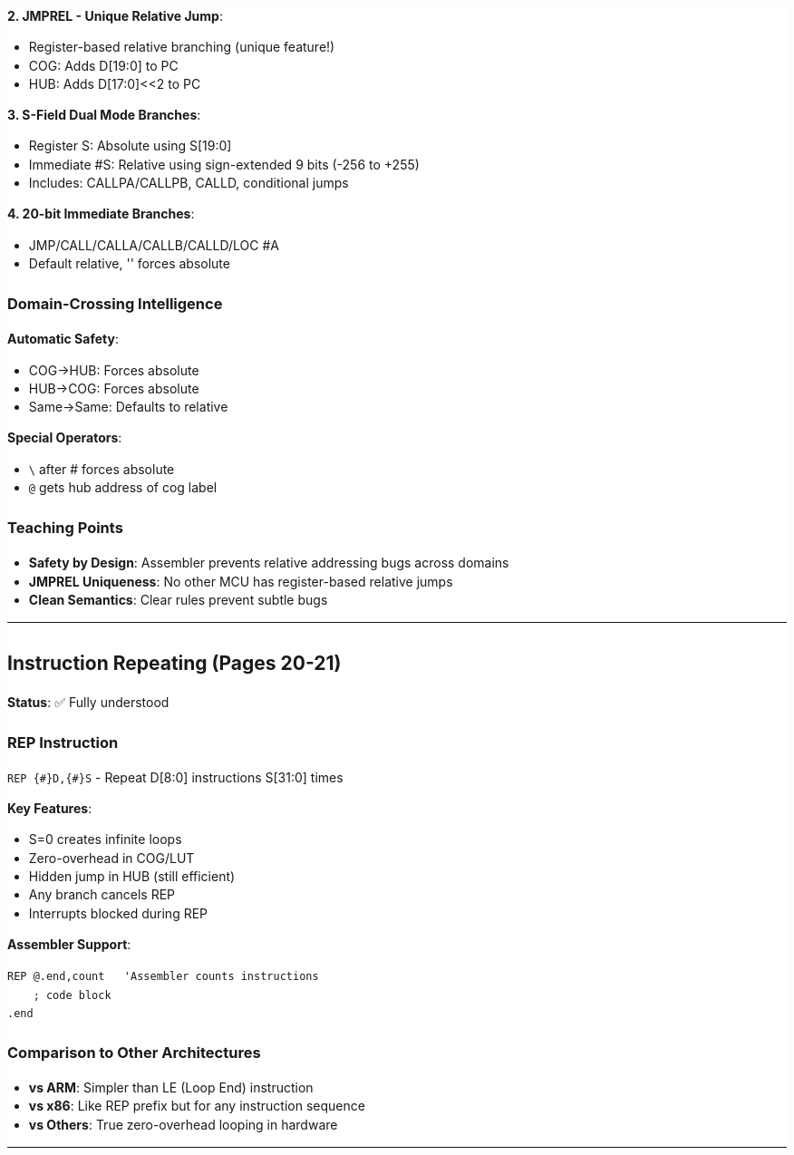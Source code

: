 **2. JMPREL - Unique Relative Jump**:
- Register-based relative branching (unique feature!)
- COG: Adds D[19:0] to PC
- HUB: Adds D[17:0]<<2 to PC

**3. S-Field Dual Mode Branches**:
- Register S: Absolute using S[19:0]
- Immediate #S: Relative using sign-extended 9 bits (-256 to +255)
- Includes: CALLPA/CALLPB, CALLD, conditional jumps

**4. 20-bit Immediate Branches**:
- JMP/CALL/CALLA/CALLB/CALLD/LOC #A
- Default relative, '\' forces absolute

### Domain-Crossing Intelligence

**Automatic Safety**:
- COG→HUB: Forces absolute
- HUB→COG: Forces absolute
- Same→Same: Defaults to relative

**Special Operators**:
- `\` after # forces absolute
- `@` gets hub address of cog label

### Teaching Points
- **Safety by Design**: Assembler prevents relative addressing bugs across domains
- **JMPREL Uniqueness**: No other MCU has register-based relative jumps
- **Clean Semantics**: Clear rules prevent subtle bugs

---

## Instruction Repeating (Pages 20-21)
**Status**: ✅ Fully understood

### REP Instruction
`REP {#}D,{#}S` - Repeat D[8:0] instructions S[31:0] times

**Key Features**:
- S=0 creates infinite loops
- Zero-overhead in COG/LUT
- Hidden jump in HUB (still efficient)
- Any branch cancels REP
- Interrupts blocked during REP

**Assembler Support**:
```pasm
REP @.end,count   'Assembler counts instructions
    ; code block
.end
```

### Comparison to Other Architectures
- **vs ARM**: Simpler than LE (Loop End) instruction
- **vs x86**: Like REP prefix but for any instruction sequence
- **vs Others**: True zero-overhead looping in hardware

---